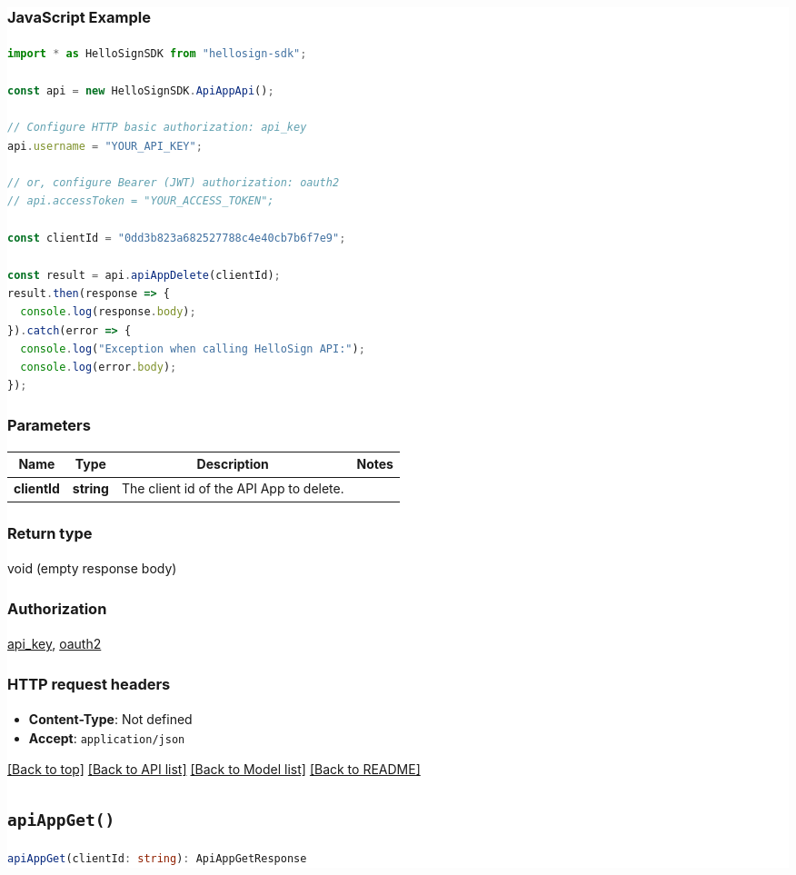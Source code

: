 ### JavaScript Example

```javascript
import * as HelloSignSDK from "hellosign-sdk";

const api = new HelloSignSDK.ApiAppApi();

// Configure HTTP basic authorization: api_key
api.username = "YOUR_API_KEY";

// or, configure Bearer (JWT) authorization: oauth2
// api.accessToken = "YOUR_ACCESS_TOKEN";

const clientId = "0dd3b823a682527788c4e40cb7b6f7e9";

const result = api.apiAppDelete(clientId);
result.then(response => {
  console.log(response.body);
}).catch(error => {
  console.log("Exception when calling HelloSign API:");
  console.log(error.body);
});

```

### Parameters

|Name | Type | Description  | Notes |
| ------------- | ------------- | ------------- | ------------- |
| **clientId** | **string**| The client id of the API App to delete. | |

### Return type

void (empty response body)

### Authorization

[api_key](../../README.md#api_key), [oauth2](../../README.md#oauth2)

### HTTP request headers

- **Content-Type**: Not defined
- **Accept**: `application/json`

[[Back to top]](#) [[Back to API list]](../../README.md#endpoints)
[[Back to Model list]](../../README.md#models)
[[Back to README]](../../README.md)

## `apiAppGet()`

```typescript
apiAppGet(clientId: string): ApiAppGetResponse
```
